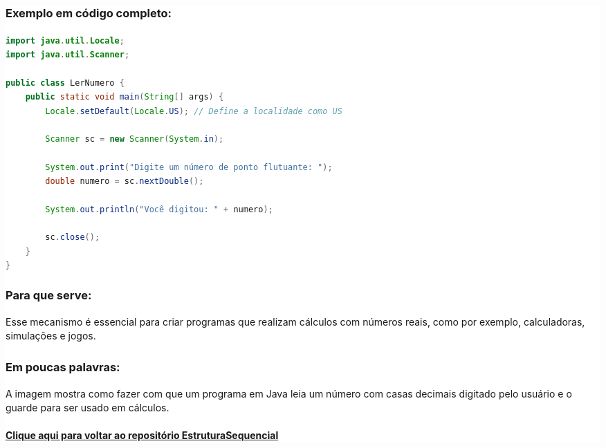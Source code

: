 ### Exemplo em código completo:
```Java
import java.util.Locale;
import java.util.Scanner;

public class LerNumero {
    public static void main(String[] args) {
        Locale.setDefault(Locale.US); // Define a localidade como US

        Scanner sc = new Scanner(System.in);

        System.out.print("Digite um número de ponto flutuante: ");
        double numero = sc.nextDouble();

        System.out.println("Você digitou: " + numero);

        sc.close();
    }
}
```

### Para que serve:

Esse mecanismo é essencial para criar programas que realizam cálculos com números reais, como por exemplo, calculadoras, simulações e jogos.

### Em poucas palavras:

A imagem mostra como fazer com que um programa em Java leia um número com casas decimais digitado pelo usuário e o guarde para ser usado em cálculos.


#### [Clique aqui para voltar ao repositório EstruturaSequencial](https://github.com/gabrielmelim/JAVA/tree/EstruturaSequencial)

